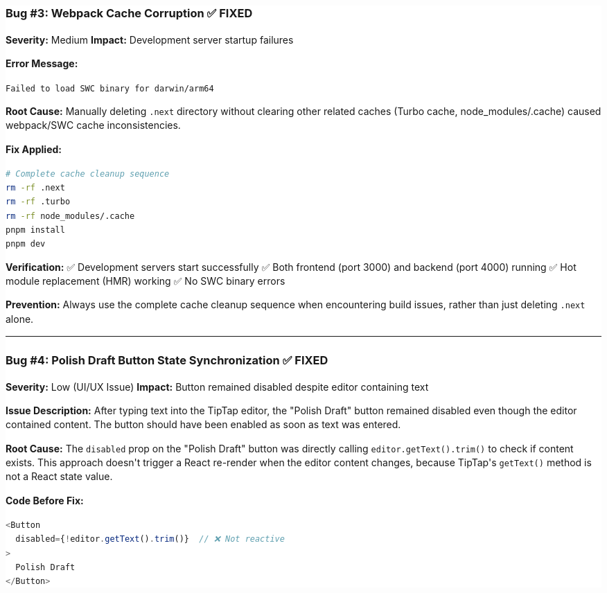 ### Bug #3: Webpack Cache Corruption ✅ FIXED

**Severity:** Medium
**Impact:** Development server startup failures

**Error Message:**
```
Failed to load SWC binary for darwin/arm64
```

**Root Cause:**
Manually deleting `.next` directory without clearing other related caches (Turbo cache, node_modules/.cache) caused webpack/SWC cache inconsistencies.

**Fix Applied:**
```bash
# Complete cache cleanup sequence
rm -rf .next
rm -rf .turbo
rm -rf node_modules/.cache
pnpm install
pnpm dev
```

**Verification:**
✅ Development servers start successfully
✅ Both frontend (port 3000) and backend (port 4000) running
✅ Hot module replacement (HMR) working
✅ No SWC binary errors

**Prevention:**
Always use the complete cache cleanup sequence when encountering build issues, rather than just deleting `.next` alone.

---

### Bug #4: Polish Draft Button State Synchronization ✅ FIXED

**Severity:** Low (UI/UX Issue)
**Impact:** Button remained disabled despite editor containing text

**Issue Description:**
After typing text into the TipTap editor, the "Polish Draft" button remained disabled even though the editor contained content. The button should have been enabled as soon as text was entered.

**Root Cause:**
The `disabled` prop on the "Polish Draft" button was directly calling `editor.getText().trim()` to check if content exists. This approach doesn't trigger a React re-render when the editor content changes, because TipTap's `getText()` method is not a React state value.

**Code Before Fix:**
```typescript
<Button
  disabled={!editor.getText().trim()}  // ❌ Not reactive
>
  Polish Draft
</Button>
```
